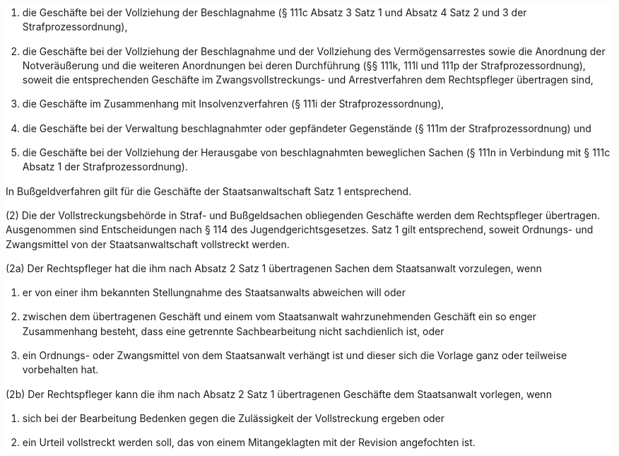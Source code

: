 1.  die Geschäfte bei der Vollziehung der Beschlagnahme (§ 111c Absatz 3
    Satz 1 und Absatz 4 Satz 2 und 3 der Strafprozessordnung),


2.  die Geschäfte bei der Vollziehung der Beschlagnahme und der
    Vollziehung des Vermögensarrestes sowie die Anordnung der
    Notveräußerung und die weiteren Anordnungen bei deren Durchführung (§§
    111k, 111l und 111p der Strafprozessordnung), soweit die
    entsprechenden Geschäfte im Zwangsvollstreckungs- und Arrestverfahren
    dem Rechtspfleger übertragen sind,


3.  die Geschäfte im Zusammenhang mit Insolvenzverfahren (§ 111i der
    Strafprozessordnung),


4.  die Geschäfte bei der Verwaltung beschlagnahmter oder gepfändeter
    Gegenstände (§ 111m der Strafprozessordnung) und


5.  die Geschäfte bei der Vollziehung der Herausgabe von beschlagnahmten
    beweglichen Sachen (§ 111n in Verbindung mit § 111c Absatz 1 der
    Strafprozessordnung).



In Bußgeldverfahren gilt für die Geschäfte der Staatsanwaltschaft Satz
1 entsprechend.

(2) Die der Vollstreckungsbehörde in Straf- und Bußgeldsachen
obliegenden Geschäfte werden dem Rechtspfleger übertragen. Ausgenommen
sind Entscheidungen nach § 114 des Jugendgerichtsgesetzes. Satz 1 gilt
entsprechend, soweit Ordnungs- und Zwangsmittel von der
Staatsanwaltschaft vollstreckt werden.

(2a) Der Rechtspfleger hat die ihm nach Absatz 2 Satz 1 übertragenen
Sachen dem Staatsanwalt vorzulegen, wenn

1.  er von einer ihm bekannten Stellungnahme des Staatsanwalts abweichen
    will oder


2.  zwischen dem übertragenen Geschäft und einem vom Staatsanwalt
    wahrzunehmenden Geschäft ein so enger Zusammenhang besteht, dass eine
    getrennte Sachbearbeitung nicht sachdienlich ist, oder


3.  ein Ordnungs- oder Zwangsmittel von dem Staatsanwalt verhängt ist und
    dieser sich die Vorlage ganz oder teilweise vorbehalten hat.




(2b) Der Rechtspfleger kann die ihm nach Absatz 2 Satz 1 übertragenen
Geschäfte dem Staatsanwalt vorlegen, wenn

1.  sich bei der Bearbeitung Bedenken gegen die Zulässigkeit der
    Vollstreckung ergeben oder


2.  ein Urteil vollstreckt werden soll, das von einem Mitangeklagten mit
    der Revision angefochten ist.
